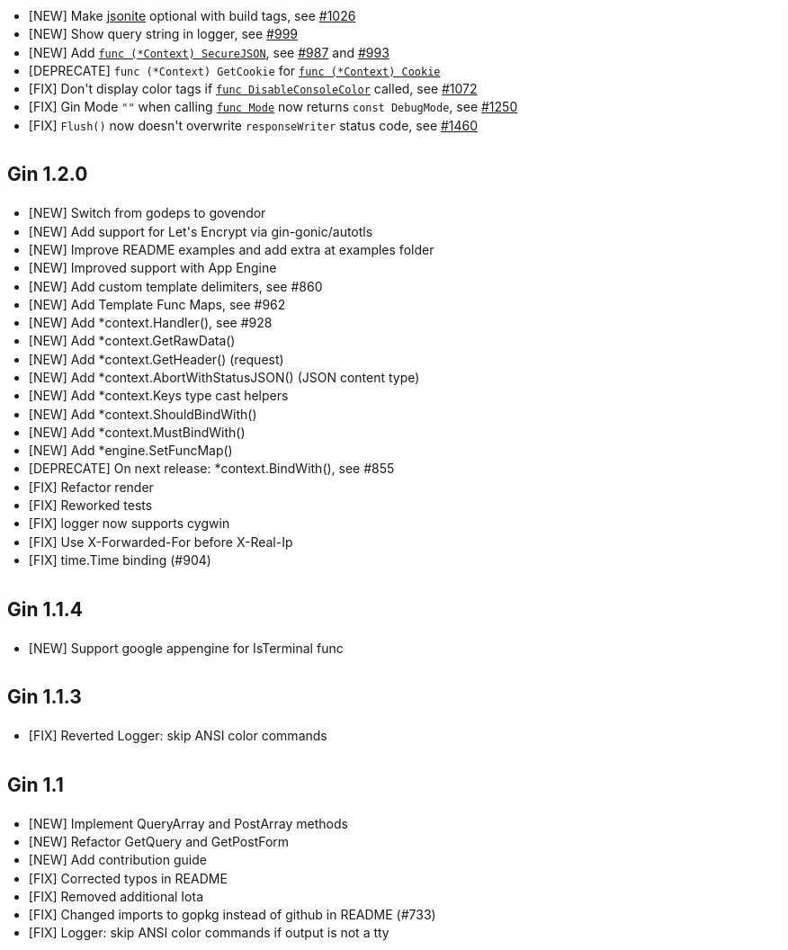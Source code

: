 - [NEW] Make [jsonite](https://github.com/json-iterator/go) optional with build tags, see [#1026](https://coredemo/framework/gin/pull/1026)
- [NEW] Show query string in logger, see [#999](https://coredemo/framework/gin/pull/999)
- [NEW] Add [`func (*Context) SecureJSON`](https://godoc.org/coredemo/framework/gin#Context.SecureJSON), see [#987](https://coredemo/framework/gin/pull/987) and [#993](https://coredemo/framework/gin/pull/993)
- [DEPRECATE] `func (*Context) GetCookie` for [`func (*Context) Cookie`](https://godoc.org/coredemo/framework/gin#Context.Cookie)
- [FIX] Don't display color tags if [`func DisableConsoleColor`](https://godoc.org/coredemo/framework/gin#DisableConsoleColor) called, see [#1072](https://coredemo/framework/gin/pull/1072)
- [FIX] Gin Mode `""` when calling [`func Mode`](https://godoc.org/coredemo/framework/gin#Mode) now returns `const DebugMode`, see [#1250](https://coredemo/framework/gin/pull/1250)
- [FIX] `Flush()` now doesn't overwrite `responseWriter` status code, see [#1460](https://coredemo/framework/gin/pull/1460)

## Gin 1.2.0

- [NEW] Switch from godeps to govendor
- [NEW] Add support for Let's Encrypt via gin-gonic/autotls
- [NEW] Improve README examples and add extra at examples folder
- [NEW] Improved support with App Engine
- [NEW] Add custom template delimiters, see #860
- [NEW] Add Template Func Maps, see #962
- [NEW] Add \*context.Handler(), see #928
- [NEW] Add \*context.GetRawData()
- [NEW] Add \*context.GetHeader() (request)
- [NEW] Add \*context.AbortWithStatusJSON() (JSON content type)
- [NEW] Add \*context.Keys type cast helpers
- [NEW] Add \*context.ShouldBindWith()
- [NEW] Add \*context.MustBindWith()
- [NEW] Add \*engine.SetFuncMap()
- [DEPRECATE] On next release: \*context.BindWith(), see #855
- [FIX] Refactor render
- [FIX] Reworked tests
- [FIX] logger now supports cygwin
- [FIX] Use X-Forwarded-For before X-Real-Ip
- [FIX] time.Time binding (#904)

## Gin 1.1.4

- [NEW] Support google appengine for IsTerminal func

## Gin 1.1.3

- [FIX] Reverted Logger: skip ANSI color commands

## Gin 1.1

- [NEW] Implement QueryArray and PostArray methods
- [NEW] Refactor GetQuery and GetPostForm
- [NEW] Add contribution guide
- [FIX] Corrected typos in README
- [FIX] Removed additional Iota
- [FIX] Changed imports to gopkg instead of github in README (#733)
- [FIX] Logger: skip ANSI color commands if output is not a tty
